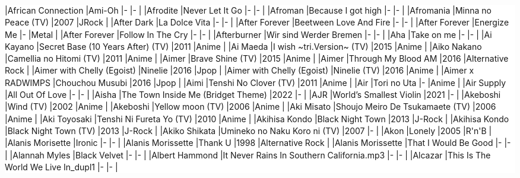 |African Connection                                          |Ami-Oh                                      |-                |-                   |
|Afrodite                                                    |Never Let It Go                             |-                |-                   |
|Afroman                                                     |Because I got high                          |-                |-                   |
|Afromania                                                   |Minna no Peace (TV)                         |2007             |JRock               |
|After Dark                                                  |La Dolce Vita                               |-                |-                   |
|After Forever                                               |Beetween Love And Fire                      |-                |-                   |
|After Forever                                               |Energize Me                                 |-                |Metal               |
|After Forever                                               |Follow In The Cry                           |-                |-                   |
|Afterburner                                                 |Wir sind Werder Bremen                      |-                |-                   |
|Aha                                                         |Take on me                                  |-                |-                   |
|Ai Kayano                                                   |Secret Base  (10 Years After) (TV)          |2011             |Anime               |
|Ai Maeda                                                    |I wish ~tri.Version~ (TV)                   |2015             |Anime               |
|Aiko Nakano                                                 |Camellia no Hitomi (TV)                     |2011             |Anime               |
|Aimer                                                       |Brave Shine (TV)                            |2015             |Anime               |
|Aimer                                                       |Through My Blood AM                         |2016             |Alternative Rock    |
|Aimer with Chelly (Egoist)                                  |Ninelie                                     |2016             |Jpop                |
|Aimer with Chelly (Egoist)                                  |Ninelie (TV)                                |2016             |Anime               |
|Aimer x RADWIMPS                                            |Chouchou Musubi                             |2016             |Jpop                |
|Aimi                                                        |Tenshi No Clover (TV)                       |2011             |Anime               |
|Air                                                         |Tori no Uta                                 |-                |Anime               |
|Air Supply                                                  |All Out Of Love                             |-                |-                   |
|Aisha                                                       |The Town Inside Me (Bridget Theme)          |2022             |-                   |
|AJR                                                         |World’s Smallest Violin                     |2021             |-                   |
|Akeboshi                                                    |Wind (TV)                                   |2002             |Anime               |
|Akeboshi                                                    |Yellow moon (TV)                            |2006             |Anime               |
|Aki Misato                                                  |Shoujo Meiro De Tsukamaete (TV)             |2006             |Anime               |
|Aki Toyosaki                                                |Tenshi Ni Fureta Yo (TV)                    |2010             |Anime               |
|Akihisa Kondo                                               |Black Night Town                            |2013             |J-Rock              |
|Akihisa Kondo                                               |Black Night Town (TV)                       |2013             |J-Rock              |
|Akiko Shikata                                               |Umineko no Naku Koro ni (TV)                |2007             |-                   |
|Akon                                                        |Lonely                                      |2005             |R'n'B               |
|Alanis Morisette                                            |Ironic                                      |-                |-                   |
|Alanis Morissette                                           |Thank U                                     |1998             |Alternative Rock    |
|Alanis Morissette                                           |That I Would Be Good                        |-                |-                   |
|Alannah Myles                                               |Black Velvet                                |-                |-                   |
|Albert Hammond                                              |It Never Rains In Southern California.mp3   |-                |-                   |
|Alcazar                                                     |This Is The World We Live In_dupl1          |-                |-                   |